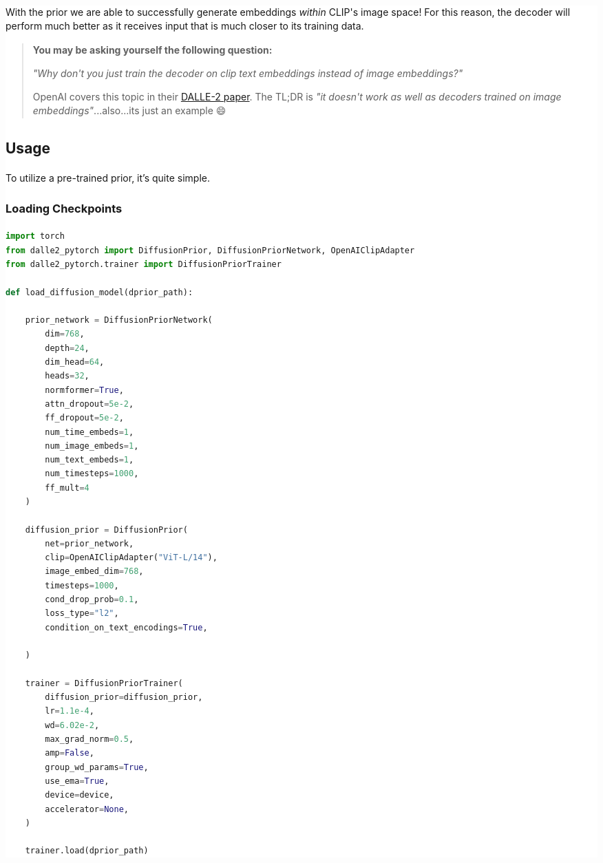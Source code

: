 With the prior we are able to successfully generate embeddings *within* CLIP's image space! For this reason, the decoder will perform much better as it receives input that is much closer to its training data.

> **You may be asking yourself the following question:**
>
> *"Why don't you just train the decoder on clip text embeddings instead of image embeddings?"*
>
> OpenAI covers this topic in their [DALLE-2 paper](https://arxiv.org/abs/2204.06125). The TL;DR is *"it doesn't work as well as decoders trained on image embeddings"*...also...its just an example :smile:

## Usage

To utilize a pre-trained prior, it’s quite simple.

### Loading Checkpoints
```py
import torch
from dalle2_pytorch import DiffusionPrior, DiffusionPriorNetwork, OpenAIClipAdapter
from dalle2_pytorch.trainer import DiffusionPriorTrainer

def load_diffusion_model(dprior_path):

    prior_network = DiffusionPriorNetwork(
        dim=768,
        depth=24,
        dim_head=64,
        heads=32,
        normformer=True,
        attn_dropout=5e-2,
        ff_dropout=5e-2,
        num_time_embeds=1,
        num_image_embeds=1,
        num_text_embeds=1,
        num_timesteps=1000,
        ff_mult=4
    )

    diffusion_prior = DiffusionPrior(
        net=prior_network,
        clip=OpenAIClipAdapter("ViT-L/14"),
        image_embed_dim=768,
        timesteps=1000,
        cond_drop_prob=0.1,
        loss_type="l2",
        condition_on_text_encodings=True,

    )

    trainer = DiffusionPriorTrainer(
        diffusion_prior=diffusion_prior,
        lr=1.1e-4,
        wd=6.02e-2,
        max_grad_norm=0.5,
        amp=False,
        group_wd_params=True,
        use_ema=True,
        device=device,
        accelerator=None,
    )

    trainer.load(dprior_path)

```